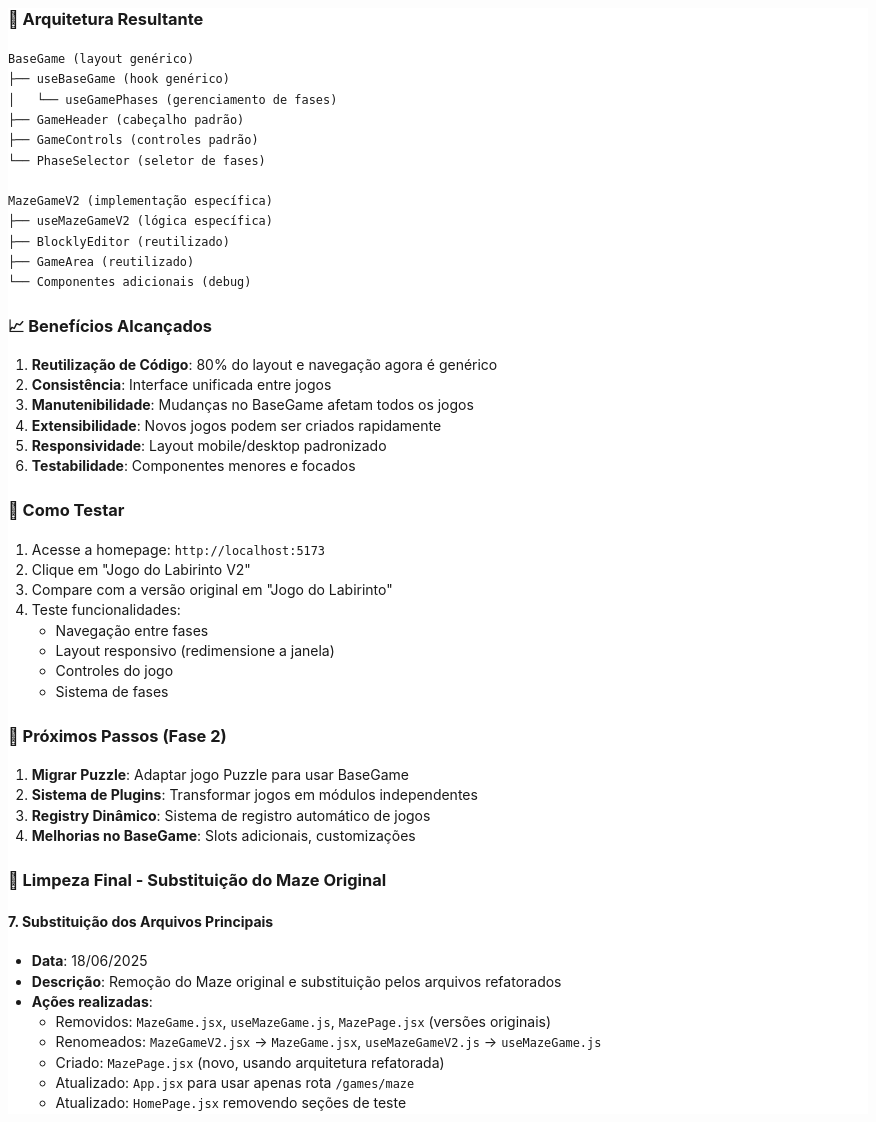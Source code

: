### 🔧 Arquitetura Resultante

```
BaseGame (layout genérico)
├── useBaseGame (hook genérico)
│   └── useGamePhases (gerenciamento de fases)
├── GameHeader (cabeçalho padrão)
├── GameControls (controles padrão)
└── PhaseSelector (seletor de fases)

MazeGameV2 (implementação específica)
├── useMazeGameV2 (lógica específica)
├── BlocklyEditor (reutilizado)
├── GameArea (reutilizado)
└── Componentes adicionais (debug)
```

### 📈 Benefícios Alcançados

1. **Reutilização de Código**: 80% do layout e navegação agora é genérico
2. **Consistência**: Interface unificada entre jogos
3. **Manutenibilidade**: Mudanças no BaseGame afetam todos os jogos
4. **Extensibilidade**: Novos jogos podem ser criados rapidamente
5. **Responsividade**: Layout mobile/desktop padronizado
6. **Testabilidade**: Componentes menores e focados

### 🧪 Como Testar

1. Acesse a homepage: `http://localhost:5173`
2. Clique em "Jogo do Labirinto V2"
3. Compare com a versão original em "Jogo do Labirinto"
4. Teste funcionalidades:
   - Navegação entre fases
   - Layout responsivo (redimensione a janela)
   - Controles do jogo
   - Sistema de fases

### 📝 Próximos Passos (Fase 2)

1. **Migrar Puzzle**: Adaptar jogo Puzzle para usar BaseGame
2. **Sistema de Plugins**: Transformar jogos em módulos independentes
3. **Registry Dinâmico**: Sistema de registro automático de jogos
4. **Melhorias no BaseGame**: Slots adicionais, customizações

### 🧹 Limpeza Final - Substituição do Maze Original

#### 7. Substituição dos Arquivos Principais
- **Data**: 18/06/2025
- **Descrição**: Remoção do Maze original e substituição pelos arquivos refatorados
- **Ações realizadas**:
  - Removidos: `MazeGame.jsx`, `useMazeGame.js`, `MazePage.jsx` (versões originais)
  - Renomeados: `MazeGameV2.jsx` → `MazeGame.jsx`, `useMazeGameV2.js` → `useMazeGame.js`
  - Criado: `MazePage.jsx` (novo, usando arquitetura refatorada)
  - Atualizado: `App.jsx` para usar apenas rota `/games/maze`
  - Atualizado: `HomePage.jsx` removendo seções de teste
